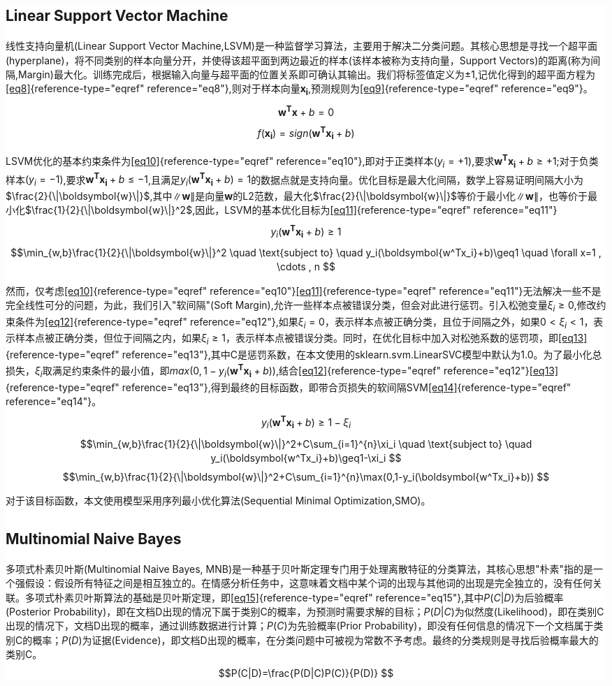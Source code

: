 ## Linear Support Vector Machine

线性支持向量机(Linear Support Vector
Machine,LSVM)是一种监督学习算法，主要用于解决二分类问题。其核心思想是寻找一个超平面(hyperplane)，将不同类别的样本向量分开，并使得该超平面到两边最近的样本(该样本被称为支持向量，Support
Vectors)的距离(称为间隔,Margin)最大化。训练完成后，根据输入向量与超平面的位置关系即可确认其输出。我们将标签值定义为$\pm1$,记优化得到的超平面方程为[\[eq8\]](#eq8){reference-type="eqref"
reference="eq8"},则对于样本向量$\boldsymbol{x_i}$,预测规则为[\[eq9\]](#eq9){reference-type="eqref"
reference="eq9"}。 $$\boldsymbol{w^Tx}+b=0 $$
$$f(\boldsymbol{x_i})=sign(\boldsymbol{w^Tx_i}+b) $$

LSVM优化的基本约束条件为[\[eq10\]](#eq10){reference-type="eqref"
reference="eq10"},即对于正类样本$(y_i=+1)$,要求$\boldsymbol{w^Tx_i}+b\geq+1$;对于负类样本$(y_i=-1)$,要求$\boldsymbol{w^Tx_i}+b\leq-1$,且满足$y_i(\boldsymbol{w^Tx_i}+b)=1$的数据点就是支持向量。优化目标是最大化间隔，数学上容易证明间隔大小为$\frac{2}{\|\boldsymbol{w}\|}$,其中$\|\boldsymbol{w}\|$是向量$\boldsymbol{w}$的L2范数，最大化$\frac{2}{\|\boldsymbol{w}\|}$等价于最小化$\|\boldsymbol{w}\|$，也等价于最小化$\frac{1}{2}{\|\boldsymbol{w}\|}^2$,因此，LSVM的基本优化目标为[\[eq11\]](#eq11){reference-type="eqref"
reference="eq11"} $$y_i(\boldsymbol{w^Tx_i}+b)\geq1 $$
$$\min_{w,b}\frac{1}{2}{\|\boldsymbol{w}\|}^2 \quad \text{subject to} \quad y_i(\boldsymbol{w^Tx_i}+b)\geq1 \quad \forall x=1 , \cdots , n $$

然而，仅考虑[\[eq10\]](#eq10){reference-type="eqref"
reference="eq10"}[\[eq11\]](#eq11){reference-type="eqref"
reference="eq11"}无法解决一些不是完全线性可分的问题，为此，我们引入\"软间隔\"(Soft
Margin),允许一些样本点被错误分类，但会对此进行惩罚。引入松弛变量$\xi_i\geq0$,修改约束条件为[\[eq12\]](#eq12){reference-type="eqref"
reference="eq12"},如果$\xi_i=0$，表示样本点被正确分类，且位于间隔之外，如果$0<\xi_i<1$，表示样本点被正确分类，但位于间隔之内，如果$\xi_i\geq1$，表示样本点被错误分类。同时，在优化目标中加入对松弛系数的惩罚项，即[\[eq13\]](#eq13){reference-type="eqref"
reference="eq13"},其中C是惩罚系数，在本文使用的sklearn.svm.LinearSVC模型中默认为1.0。为了最小化总损失，$\xi_i$取满足约束条件的最小值，即$max(0,1-y_i(\boldsymbol{w^Tx_i}+b))$,结合[\[eq12\]](#eq12){reference-type="eqref"
reference="eq12"}[\[eq13\]](#eq13){reference-type="eqref"
reference="eq13"},得到最终的目标函数，即带合页损失的软间隔SVM[\[eq14\]](#eq14){reference-type="eqref"
reference="eq14"}。
$$y_i(\boldsymbol{w^Tx_i}+b)\geq1-\xi_i $$
$$\min_{w,b}\frac{1}{2}{\|\boldsymbol{w}\|}^2+C\sum_{i=1}^{n}\xi_i \quad \text{subject to} \quad y_i(\boldsymbol{w^Tx_i}+b)\geq1-\xi_i $$
$$\min_{w,b}\frac{1}{2}{\|\boldsymbol{w}\|}^2+C\sum_{i=1}^{n}\max(0,1-y_i(\boldsymbol{w^Tx_i}+b)) $$

对于该目标函数，本文使用模型采用序列最小优化算法(Sequential Minimal
Optimization,SMO)。

## Multinomial Naive Bayes

多项式朴素贝叶斯(Multinomial Naive Bayes,
MNB)是一种基于贝叶斯定理专门用于处理离散特征的分类算法，其核心思想\"朴素\"指的是一个强假设：假设所有特征之间是相互独立的。在情感分析任务中，这意味着文档中某个词的出现与其他词的出现是完全独立的，没有任何关联。多项式朴素贝叶斯算法的基础是贝叶斯定理，即[\[eq15\]](#eq15){reference-type="eqref"
reference="eq15"},其中$P(C|D)$为后验概率(Posterior
Probability)，即在文档D出现的情况下属于类别C的概率，为预测时需要求解的目标；$P(D|C)$为似然度(Likelihood)，即在类别C出现的情况下，文档D出现的概率，通过训练数据进行计算；$P(C)$为先验概率(Prior
Probability)，即没有任何信息的情况下一个文档属于类别C的概率；$P(D)$为证据(Evidence)，即文档D出现的概率，在分类问题中可被视为常数不予考虑。最终的分类规则是寻找后验概率最大的类别C。
$$P(C|D)=\frac{P(D|C)P(C)}{P(D)} $$
